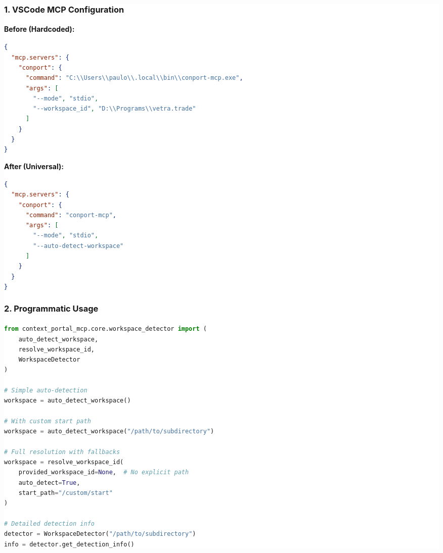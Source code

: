 ### 1. VSCode MCP Configuration

**Before (Hardcoded):**
```json
{
  "mcp.servers": {
    "conport": {
      "command": "C:\\Users\\paulo\\.local\\bin\\conport-mcp.exe",
      "args": [
        "--mode", "stdio",
        "--workspace_id", "D:\\Programs\\vetra.trade"
      ]
    }
  }
}
```

**After (Universal):**
```json
{
  "mcp.servers": {
    "conport": {
      "command": "conport-mcp",
      "args": [
        "--mode", "stdio",
        "--auto-detect-workspace"
      ]
    }
  }
}
```

### 2. Programmatic Usage

```python
from context_portal_mcp.core.workspace_detector import (
    auto_detect_workspace, 
    resolve_workspace_id,
    WorkspaceDetector
)

# Simple auto-detection
workspace = auto_detect_workspace()

# With custom start path
workspace = auto_detect_workspace("/path/to/subdirectory")

# Full resolution with fallbacks
workspace = resolve_workspace_id(
    provided_workspace_id=None,  # No explicit path
    auto_detect=True,
    start_path="/custom/start"
)

# Detailed detection info
detector = WorkspaceDetector("/path/to/subdirectory")
info = detector.get_detection_info()
```
